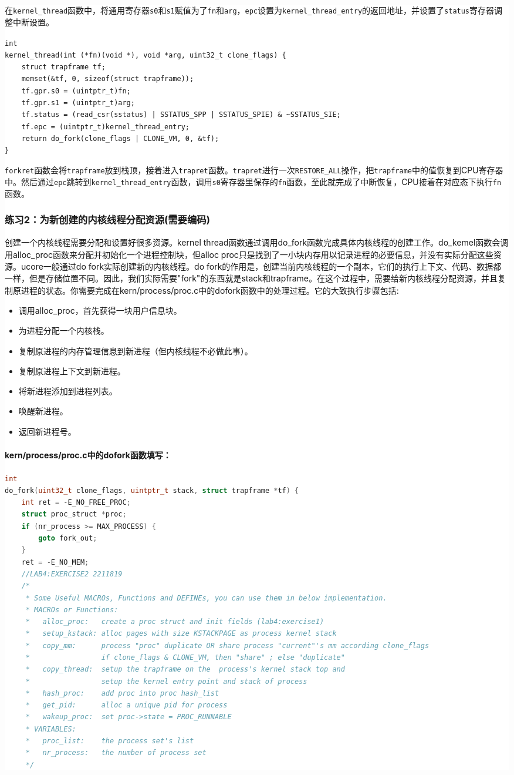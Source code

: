 在`kernel_thread`函数中，将通用寄存器`s0`和`s1`赋值为了`fn`和`arg`，`epc`设置为`kernel_thread_entry`的返回地址，并设置了`status`寄存器调整中断设置。

```
int
kernel_thread(int (*fn)(void *), void *arg, uint32_t clone_flags) {
    struct trapframe tf;
    memset(&tf, 0, sizeof(struct trapframe));
    tf.gpr.s0 = (uintptr_t)fn;
    tf.gpr.s1 = (uintptr_t)arg;
    tf.status = (read_csr(sstatus) | SSTATUS_SPP | SSTATUS_SPIE) & ~SSTATUS_SIE;
    tf.epc = (uintptr_t)kernel_thread_entry;
    return do_fork(clone_flags | CLONE_VM, 0, &tf);
}
```

`forkret`函数会将`trapframe`放到栈顶，接着进入`trapret`函数。`trapret`进行一次`RESTORE_ALL`操作，把`trapframe`中的值恢复到CPU寄存器中。然后通过`epc`跳转到`kernel_thread_entry`函数，调用`s0`寄存器里保存的`fn`函数，至此就完成了中断恢复，CPU接着在对应态下执行`fn`函数。

### 练习2：为新创建的内核线程分配资源(需要编码)

创建一个内核线程需要分配和设置好很多资源。kernel thread函数通过调用do_fork函数完成具体内核线程的创建工作。do_kemel函数会调用alloc_proc函数来分配并初始化一个进程控制块，但alloc proc只是找到了一小块内存用以记录进程的必要信息，并没有实际分配这些资源。ucore一般通过do fork实际创建新的内核线程。do fork的作用是，创建当前内核线程的一个副本，它们的执行上下文、代码、数据都一样，但是存储位置不同。因此，我们实际需要"fork"的东西就是stack和trapframe。在这个过程中，需要给新内核线程分配资源，并且复制原进程的状态。你需要完成在kern/process/proc.c中的dofork函数中的处理过程。它的大致执行步骤包括:

- 调用alloc_proc，首先获得一块用户信息块。

- 为进程分配一个内核栈。

- 复制原进程的内存管理信息到新进程（但内核线程不必做此事）。

- 复制原进程上下文到新进程。

- 将新进程添加到进程列表。

- 唤醒新进程。

- 返回新进程号。

#### kern/process/proc.c中的dofork函数填写：

```cpp
int
do_fork(uint32_t clone_flags, uintptr_t stack, struct trapframe *tf) {
    int ret = -E_NO_FREE_PROC;
    struct proc_struct *proc;
    if (nr_process >= MAX_PROCESS) {
        goto fork_out;
    }
    ret = -E_NO_MEM;
    //LAB4:EXERCISE2 2211819
    /*
     * Some Useful MACROs, Functions and DEFINEs, you can use them in below implementation.
     * MACROs or Functions:
     *   alloc_proc:   create a proc struct and init fields (lab4:exercise1)
     *   setup_kstack: alloc pages with size KSTACKPAGE as process kernel stack
     *   copy_mm:      process "proc" duplicate OR share process "current"'s mm according clone_flags
     *                 if clone_flags & CLONE_VM, then "share" ; else "duplicate"
     *   copy_thread:  setup the trapframe on the  process's kernel stack top and
     *                 setup the kernel entry point and stack of process
     *   hash_proc:    add proc into proc hash_list
     *   get_pid:      alloc a unique pid for process
     *   wakeup_proc:  set proc->state = PROC_RUNNABLE
     * VARIABLES:
     *   proc_list:    the process set's list
     *   nr_process:   the number of process set
     */
```